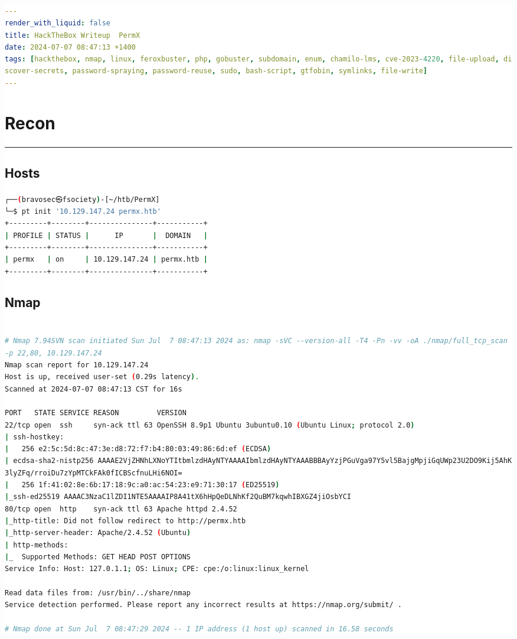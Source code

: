 ```yaml
---
render_with_liquid: false
title: HackTheBox Writeup  PermX
date: 2024-07-07 08:47:13 +1400
tags: [hackthebox, nmap, linux, feroxbuster, php, gobuster, subdomain, enum, chamilo-lms, cve-2023-4220, file-upload, discover-secrets, password-spraying, password-reuse, sudo, bash-script, gtfobin, symlinks, file-write]
---
```





# Recon
---

## Hosts

```bash
┌──(bravosec㉿fsociety)-[~/htb/PermX]
└─$ pt init '10.129.147.24 permx.htb'
+---------+--------+---------------+-----------+
| PROFILE | STATUS |      IP       |  DOMAIN   |
+---------+--------+---------------+-----------+
| permx   | on     | 10.129.147.24 | permx.htb |
+---------+--------+---------------+-----------+
```

## Nmap

```bash

# Nmap 7.94SVN scan initiated Sun Jul  7 08:47:13 2024 as: nmap -sVC --version-all -T4 -Pn -vv -oA ./nmap/full_tcp_scan -p 22,80, 10.129.147.24
Nmap scan report for 10.129.147.24
Host is up, received user-set (0.29s latency).
Scanned at 2024-07-07 08:47:13 CST for 16s

PORT   STATE SERVICE REASON         VERSION
22/tcp open  ssh     syn-ack ttl 63 OpenSSH 8.9p1 Ubuntu 3ubuntu0.10 (Ubuntu Linux; protocol 2.0)
| ssh-hostkey: 
|   256 e2:5c:5d:8c:47:3e:d8:72:f7:b4:80:03:49:86:6d:ef (ECDSA)
| ecdsa-sha2-nistp256 AAAAE2VjZHNhLXNoYTItbmlzdHAyNTYAAAAIbmlzdHAyNTYAAABBBAyYzjPGuVga97Y5vl5BajgMpjiGqUWp23U2DO9Kij5AhK3lyZFq/rroiDu7zYpMTCkFAk0fICBScfnuLHi6NOI=
|   256 1f:41:02:8e:6b:17:18:9c:a0:ac:54:23:e9:71:30:17 (ED25519)
|_ssh-ed25519 AAAAC3NzaC1lZDI1NTE5AAAAIP8A41tX6hHpQeDLNhKf2QuBM7kqwhIBXGZ4jiOsbYCI
80/tcp open  http    syn-ack ttl 63 Apache httpd 2.4.52
|_http-title: Did not follow redirect to http://permx.htb
|_http-server-header: Apache/2.4.52 (Ubuntu)
| http-methods: 
|_  Supported Methods: GET HEAD POST OPTIONS
Service Info: Host: 127.0.1.1; OS: Linux; CPE: cpe:/o:linux:linux_kernel

Read data files from: /usr/bin/../share/nmap
Service detection performed. Please report any incorrect results at https://nmap.org/submit/ .

# Nmap done at Sun Jul  7 08:47:29 2024 -- 1 IP address (1 host up) scanned in 16.58 seconds
```
